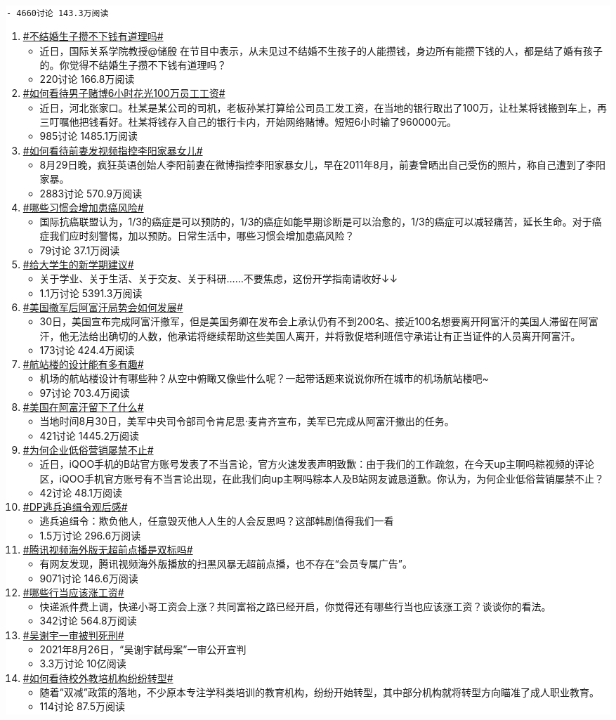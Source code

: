     - 4660讨论 143.3万阅读
1. [#不结婚生子攒不下钱有道理吗#](https://s.weibo.com/weibo?q=%23%E4%B8%8D%E7%BB%93%E5%A9%9A%E7%94%9F%E5%AD%90%E6%94%92%E4%B8%8D%E4%B8%8B%E9%92%B1%E6%9C%89%E9%81%93%E7%90%86%E5%90%97%23)
    - 近日，国际关系学院教授@储殷 在节目中表示，从未见过不结婚不生孩子的人能攒钱，身边所有能攒下钱的人，都是结了婚有孩子的。你觉得不结婚生子攒不下钱有道理吗？
    - 220讨论 166.8万阅读
1. [#如何看待男子赌博6小时花光100万员工工资#](https://s.weibo.com/weibo?q=%23%E5%A6%82%E4%BD%95%E7%9C%8B%E5%BE%85%E7%94%B7%E5%AD%90%E8%B5%8C%E5%8D%9A6%E5%B0%8F%E6%97%B6%E8%8A%B1%E5%85%89100%E4%B8%87%E5%91%98%E5%B7%A5%E5%B7%A5%E8%B5%84%23)
    - 近日，河北张家口。杜某是某公司的司机，老板孙某打算给公司员工发工资，在当地的银行取出了100万，让杜某将钱搬到车上，再三叮嘱他把钱看好。杜某将钱存入自己的银行卡内，开始网络赌博。短短6小时输了960000元。
    - 985讨论 1485.1万阅读
1. [#如何看待前妻发视频指控李阳家暴女儿#](https://s.weibo.com/weibo?q=%23%E5%A6%82%E4%BD%95%E7%9C%8B%E5%BE%85%E5%89%8D%E5%A6%BB%E5%8F%91%E8%A7%86%E9%A2%91%E6%8C%87%E6%8E%A7%E6%9D%8E%E9%98%B3%E5%AE%B6%E6%9A%B4%E5%A5%B3%E5%84%BF%23)
    - 8月29日晚，疯狂英语创始人李阳前妻在微博指控李阳家暴女儿，早在2011年8月，前妻曾晒出自己受伤的照片，称自己遭到了李阳家暴。
    - 2883讨论 570.9万阅读
1. [#哪些习惯会增加患癌风险#](https://s.weibo.com/weibo?q=%23%E5%93%AA%E4%BA%9B%E4%B9%A0%E6%83%AF%E4%BC%9A%E5%A2%9E%E5%8A%A0%E6%82%A3%E7%99%8C%E9%A3%8E%E9%99%A9%23)
    - 国际抗癌联盟认为，1/3的癌症是可以预防的，1/3的癌症如能早期诊断是可以治愈的，1/3的癌症可以减轻痛苦，延长生命。对于癌症我们应时刻警惕，加以预防。日常生活中，哪些习惯会增加患癌风险？
    - 79讨论 37.1万阅读
1. [#给大学生的新学期建议#](https://s.weibo.com/weibo?q=%23%E7%BB%99%E5%A4%A7%E5%AD%A6%E7%94%9F%E7%9A%84%E6%96%B0%E5%AD%A6%E6%9C%9F%E5%BB%BA%E8%AE%AE%23)
    - 关于学业、关于生活、关于交友、关于科研……不要焦虑，这份开学指南请收好↓↓
    - 1.1万讨论 5391.3万阅读
1. [#美国撤军后阿富汗局势会如何发展#](https://s.weibo.com/weibo?q=%23%E7%BE%8E%E5%9B%BD%E6%92%A4%E5%86%9B%E5%90%8E%E9%98%BF%E5%AF%8C%E6%B1%97%E5%B1%80%E5%8A%BF%E4%BC%9A%E5%A6%82%E4%BD%95%E5%8F%91%E5%B1%95%23)
    - 30日，美国宣布完成阿富汗撤军，但是美国务卿在发布会上承认仍有不到200名、接近100名想要离开阿富汗的美国人滞留在阿富汗，他无法给出确切的人数，他承诺将继续帮助这些美国人离开，并将敦促塔利班信守承诺让有正当证件的人员离开阿富汗。
    - 173讨论 424.4万阅读
1. [#航站楼的设计能有多有趣#](https://s.weibo.com/weibo?q=%23%E8%88%AA%E7%AB%99%E6%A5%BC%E7%9A%84%E8%AE%BE%E8%AE%A1%E8%83%BD%E6%9C%89%E5%A4%9A%E6%9C%89%E8%B6%A3%23)
    - 机场的航站楼设计有哪些种？从空中俯瞰又像些什么呢？一起带话题来说说你所在城市的机场航站楼吧~
    - 97讨论 703.4万阅读
1. [#美国在阿富汗留下了什么#](https://s.weibo.com/weibo?q=%23%E7%BE%8E%E5%9B%BD%E5%9C%A8%E9%98%BF%E5%AF%8C%E6%B1%97%E7%95%99%E4%B8%8B%E4%BA%86%E4%BB%80%E4%B9%88%23)
    - 当地时间8月30日，美军中央司令部司令肯尼思·麦肯齐宣布，美军已完成从阿富汗撤出的任务。
    - 421讨论 1445.2万阅读
1. [#为何企业低俗营销屡禁不止#](https://s.weibo.com/weibo?q=%23%E4%B8%BA%E4%BD%95%E4%BC%81%E4%B8%9A%E4%BD%8E%E4%BF%97%E8%90%A5%E9%94%80%E5%B1%A1%E7%A6%81%E4%B8%8D%E6%AD%A2%23)
    - 近日，iQOO手机的B站官方账号发表了不当言论，官方火速发表声明致歉：由于我们的工作疏忽，在今天up主啊吗粽视频的评论区，iQOO手机官方账号有不当言论出现，在此我们向up主啊吗粽本人及B站网友诚恳道歉。你认为，为何企业低俗营销屡禁不止？
    - 42讨论 48.1万阅读
1. [#DP逃兵追缉令观后感#](https://s.weibo.com/weibo?q=%23DP%E9%80%83%E5%85%B5%E8%BF%BD%E7%BC%89%E4%BB%A4%E8%A7%82%E5%90%8E%E6%84%9F%23)
    - 逃兵追缉令：欺负他人，任意毁灭他人人生的人会反思吗？这部韩剧值得我们一看
    - 1.5万讨论 296.6万阅读
1. [#腾讯视频海外版无超前点播是双标吗#](https://s.weibo.com/weibo?q=%23%E8%85%BE%E8%AE%AF%E8%A7%86%E9%A2%91%E6%B5%B7%E5%A4%96%E7%89%88%E6%97%A0%E8%B6%85%E5%89%8D%E7%82%B9%E6%92%AD%E6%98%AF%E5%8F%8C%E6%A0%87%E5%90%97%23)
    - 有网友发现，腾讯视频海外版播放的扫黑风暴无超前点播，也不存在“会员专属广告”。
    - 9071讨论 146.6万阅读
1. [#哪些行当应该涨工资#](https://s.weibo.com/weibo?q=%23%E5%93%AA%E4%BA%9B%E8%A1%8C%E5%BD%93%E5%BA%94%E8%AF%A5%E6%B6%A8%E5%B7%A5%E8%B5%84%23)
    - 快递派件费上调，快递小哥工资会上涨？共同富裕之路已经开启，你觉得还有哪些行当也应该涨工资？谈谈你的看法。
    - 342讨论 564.8万阅读
1. [#吴谢宇一审被判死刑#](https://s.weibo.com/weibo?q=%23%E5%90%B4%E8%B0%A2%E5%AE%87%E4%B8%80%E5%AE%A1%E8%A2%AB%E5%88%A4%E6%AD%BB%E5%88%91%23)
    - 2021年8月26日，“吴谢宇弑母案”一审公开宣判
    - 3.3万讨论 10亿阅读
1. [#如何看待校外教培机构纷纷转型#](https://s.weibo.com/weibo?q=%23%E5%A6%82%E4%BD%95%E7%9C%8B%E5%BE%85%E6%A0%A1%E5%A4%96%E6%95%99%E5%9F%B9%E6%9C%BA%E6%9E%84%E7%BA%B7%E7%BA%B7%E8%BD%AC%E5%9E%8B%23)
    - 随着“双减”政策的落地，不少原本专注学科类培训的教育机构，纷纷开始转型，其中部分机构就将转型方向瞄准了成人职业教育。
    - 114讨论 87.5万阅读